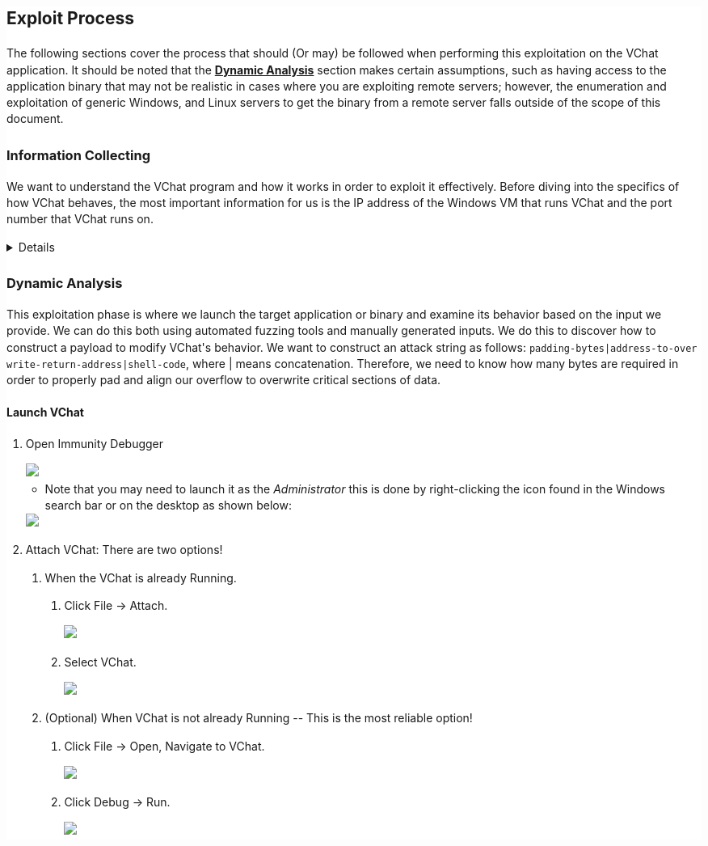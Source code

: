 ## Exploit Process
The following sections cover the process that should (Or may) be followed when performing this exploitation on the VChat application. It should be noted that the [**Dynamic Analysis**](#dynamic-analysis) section makes certain assumptions, such as having access to the application binary that may not be realistic in cases where you are exploiting remote servers; however, the enumeration and exploitation of generic Windows, and Linux servers to get the binary from a remote server falls outside of the scope of this document.

### Information Collecting
We want to understand the VChat program and how it works in order to exploit it effectively. Before diving into the specifics of how VChat behaves, the most important information for us is the IP address of the Windows VM that runs VChat and the port number that VChat runs on.

<details></details>

### Dynamic Analysis
This exploitation phase is where we launch the target application or binary and examine its behavior based on the input we provide. We can do this both using automated fuzzing tools and manually generated inputs. We do this to discover how to construct a payload to modify VChat's behavior. We want to construct an attack string as follows: `padding-bytes|address-to-overwrite-return-address|shell-code`, where | means concatenation. Therefore, we need to know how many bytes are required in order to properly pad and align our overflow to overwrite critical sections of data.

#### Launch VChat
1. Open Immunity Debugger

	<img src="Images/I1.png" width=800>

    * Note that you may need to launch it as the *Administrator* this is done by right-clicking the icon found in the Windows search bar or on the desktop as shown below:

	<img src="Images/I1b.png" width = 200>

2. Attach VChat: There are two options!
   1. When the VChat is already Running.
        1. Click File -> Attach.

			<img src="Images/I2a.png" width=200>

		2. Select VChat.

			<img src="Images/I2b.png" width=500>

   2. (Optional) When VChat is not already Running -- This is the most reliable option!
        1. Click File -> Open, Navigate to VChat.

			<img src="Images/I3-1.png" width=800>

        2. Click Debug -> Run.

			<img src="Images/I3-2.png" width=800>

